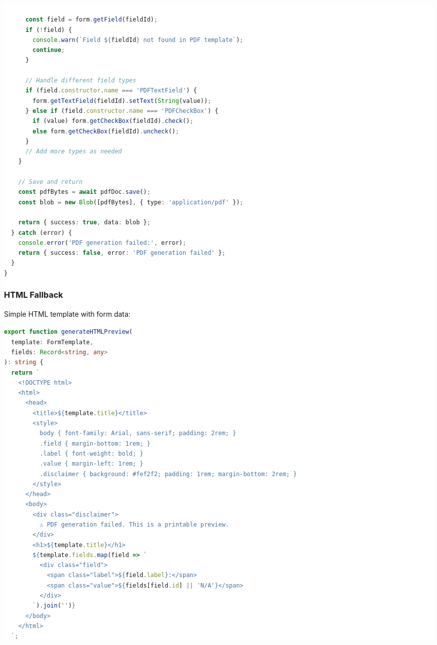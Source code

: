 ```typescript

      const field = form.getField(fieldId);
      if (!field) {
        console.warn(`Field ${fieldId} not found in PDF template`);
        continue;
      }

      // Handle different field types
      if (field.constructor.name === 'PDFTextField') {
        form.getTextField(fieldId).setText(String(value));
      } else if (field.constructor.name === 'PDFCheckBox') {
        if (value) form.getCheckBox(fieldId).check();
        else form.getCheckBox(fieldId).uncheck();
      }
      // Add more types as needed
    }

    // Save and return
    const pdfBytes = await pdfDoc.save();
    const blob = new Blob([pdfBytes], { type: 'application/pdf' });

    return { success: true, data: blob };
  } catch (error) {
    console.error('PDF generation failed:', error);
    return { success: false, error: 'PDF generation failed' };
  }
}
```

### HTML Fallback
Simple HTML template with form data:
```typescript
export function generateHTMLPreview(
  template: FormTemplate,
  fields: Record<string, any>
): string {
  return `
    <!DOCTYPE html>
    <html>
      <head>
        <title>${template.title}</title>
        <style>
          body { font-family: Arial, sans-serif; padding: 2rem; }
          .field { margin-bottom: 1rem; }
          .label { font-weight: bold; }
          .value { margin-left: 1rem; }
          .disclaimer { background: #fef2f2; padding: 1rem; margin-bottom: 2rem; }
        </style>
      </head>
      <body>
        <div class="disclaimer">
          ⚠️ PDF generation failed. This is a printable preview.
        </div>
        <h1>${template.title}</h1>
        ${template.fields.map(field => `
          <div class="field">
            <span class="label">${field.label}:</span>
            <span class="value">${fields[field.id] || 'N/A'}</span>
          </div>
        `).join('')}
      </body>
    </html>
  `;
```